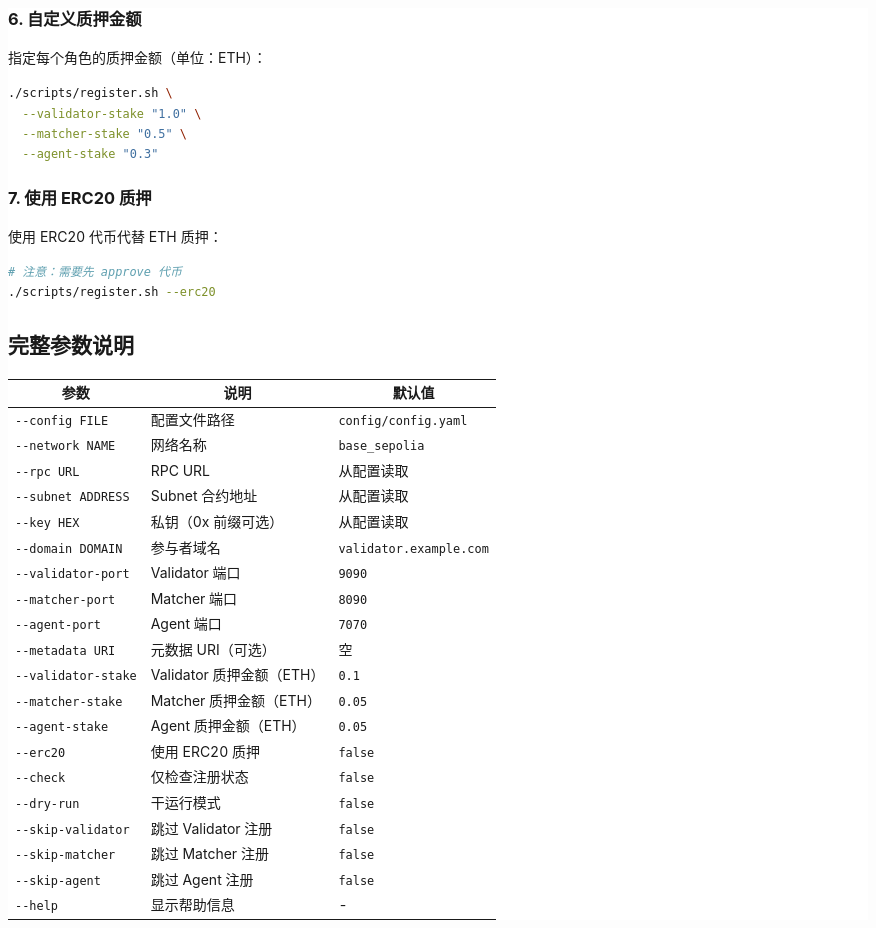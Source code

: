 ### 6. 自定义质押金额

指定每个角色的质押金额（单位：ETH）：

```bash
./scripts/register.sh \
  --validator-stake "1.0" \
  --matcher-stake "0.5" \
  --agent-stake "0.3"
```

### 7. 使用 ERC20 质押

使用 ERC20 代币代替 ETH 质押：

```bash
# 注意：需要先 approve 代币
./scripts/register.sh --erc20
```

## 完整参数说明

| 参数 | 说明 | 默认值 |
|-----|------|--------|
| `--config FILE` | 配置文件路径 | `config/config.yaml` |
| `--network NAME` | 网络名称 | `base_sepolia` |
| `--rpc URL` | RPC URL | 从配置读取 |
| `--subnet ADDRESS` | Subnet 合约地址 | 从配置读取 |
| `--key HEX` | 私钥（0x 前缀可选） | 从配置读取 |
| `--domain DOMAIN` | 参与者域名 | `validator.example.com` |
| `--validator-port` | Validator 端口 | `9090` |
| `--matcher-port` | Matcher 端口 | `8090` |
| `--agent-port` | Agent 端口 | `7070` |
| `--metadata URI` | 元数据 URI（可选） | 空 |
| `--validator-stake` | Validator 质押金额（ETH） | `0.1` |
| `--matcher-stake` | Matcher 质押金额（ETH） | `0.05` |
| `--agent-stake` | Agent 质押金额（ETH） | `0.05` |
| `--erc20` | 使用 ERC20 质押 | `false` |
| `--check` | 仅检查注册状态 | `false` |
| `--dry-run` | 干运行模式 | `false` |
| `--skip-validator` | 跳过 Validator 注册 | `false` |
| `--skip-matcher` | 跳过 Matcher 注册 | `false` |
| `--skip-agent` | 跳过 Agent 注册 | `false` |
| `--help` | 显示帮助信息 | - |
